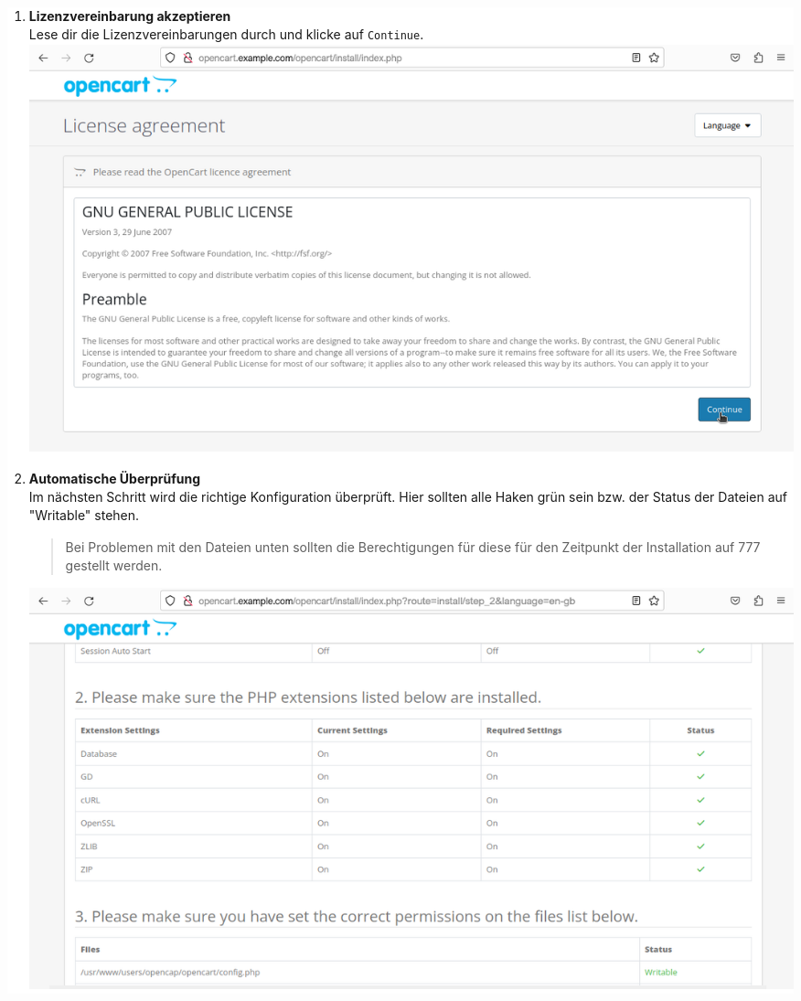 1. **Lizenzvereinbarung akzeptieren**<br>
   Lese dir die Lizenzvereinbarungen durch und klicke auf `Continue`.
   ![](images/05_OpenCart_install-license.png)

2. **Automatische Überprüfung**<br>
   Im nächsten Schritt wird die richtige Konfiguration überprüft. Hier sollten alle Haken grün sein bzw. der Status der Dateien auf "Writable" stehen.
   > Bei Problemen mit den Dateien unten sollten die Berechtigungen für diese für den Zeitpunkt der Installation auf 777 gestellt werden.
  
   ![](images/06_OpenCart_install-automatic-check.png)
